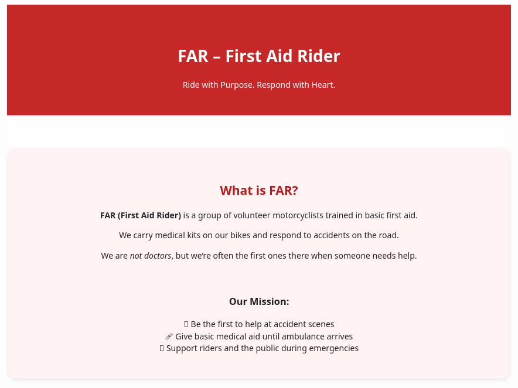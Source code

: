 <!DOCTYPE html>
<html lang="en">
<head>
  <meta charset="UTF-8" />
  <meta name="viewport" content="width=device-width, initial-scale=1.0" />
  <title>FAR - First Aid Rider</title>
  <style>
    body {
      margin: 0;
      font-family: 'Segoe UI', sans-serif;
      background-color: #fefefe;
      color: #222;
    }
    header {
      background-color: #c62828;
      color: white;
      padding: 2rem;
      text-align: center;
    }
    .section {
      padding: 2rem;
      max-width: 800px;
      margin: auto;
    }
    .hero {
      background: #fff3f3;
      padding: 2rem;
      border-radius: 1rem;
      box-shadow: 0 2px 6px rgba(0,0,0,0.1);
      margin: 2rem auto;
      text-align: center;
    }
    .hero h2 {
      color: #b71c1c;
    }
    footer {
      background-color: #c62828;
      color: white;
      text-align: center;
      padding: 1rem;
    }
  </style>
</head>
<body>
  <header>
    <h1>FAR – First Aid Rider</h1>
    <p>Ride with Purpose. Respond with Heart.</p>
  </header>

  <section class="section hero">
    <h2>What is FAR?</h2>
    <p><strong>FAR (First Aid Rider)</strong> is a group of volunteer motorcyclists trained in basic first aid.</p>
    <p>We carry medical kits on our bikes and respond to accidents on the road.</p>
    <p>We are <em>not doctors</em>, but we’re often the first ones there when someone needs help.</p>
    <br />
    <h3>Our Mission:</h3>
    <ul style="list-style: none; padding: 0;">
      <li>🛵 Be the first to help at accident scenes</li>
      <li>🩹 Give basic medical aid until ambulance arrives</li>
      <li>🤝 Support riders and the public during emergencies</li>
    </ul>
  </section>
